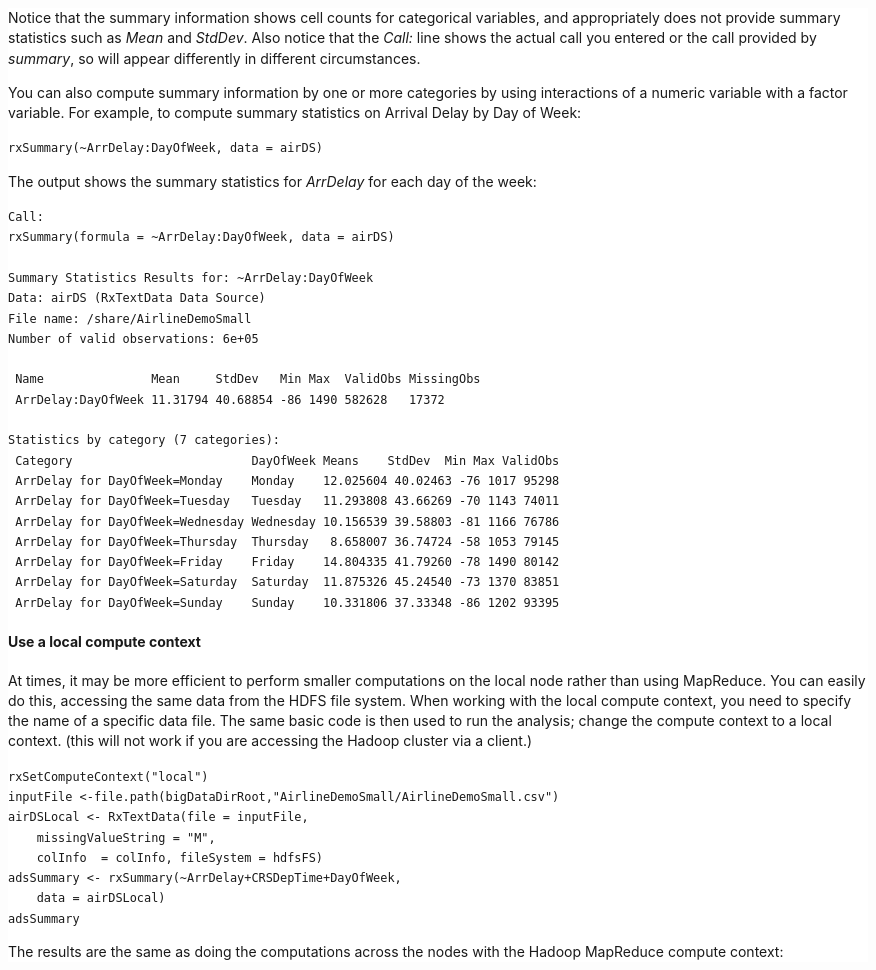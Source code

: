Notice that the summary information shows cell counts for categorical variables, and appropriately does not provide summary statistics such as *Mean* and *StdDev*. Also notice that the *Call:* line shows the actual call you entered or the call provided by *summary*, so will appear differently in different circumstances.

You can also compute summary information by one or more categories by using interactions of a numeric variable with a factor variable. For example, to compute summary statistics on Arrival Delay by Day of Week:

    rxSummary(~ArrDelay:DayOfWeek, data = airDS)

The output shows the summary statistics for *ArrDelay* for each day of the week:

    Call:
    rxSummary(formula = ~ArrDelay:DayOfWeek, data = airDS)

    Summary Statistics Results for: ~ArrDelay:DayOfWeek
    Data: airDS (RxTextData Data Source)
    File name: /share/AirlineDemoSmall
    Number of valid observations: 6e+05

     Name               Mean     StdDev   Min Max  ValidObs MissingObs
     ArrDelay:DayOfWeek 11.31794 40.68854 -86 1490 582628   17372     

    Statistics by category (7 categories):
     Category                         DayOfWeek Means    StdDev  Min Max ValidObs
     ArrDelay for DayOfWeek=Monday    Monday    12.025604 40.02463 -76 1017 95298   
     ArrDelay for DayOfWeek=Tuesday   Tuesday   11.293808 43.66269 -70 1143 74011   
     ArrDelay for DayOfWeek=Wednesday Wednesday 10.156539 39.58803 -81 1166 76786   
     ArrDelay for DayOfWeek=Thursday  Thursday   8.658007 36.74724 -58 1053 79145   
     ArrDelay for DayOfWeek=Friday    Friday    14.804335 41.79260 -78 1490 80142   
     ArrDelay for DayOfWeek=Saturday  Saturday  11.875326 45.24540 -73 1370 83851   
     ArrDelay for DayOfWeek=Sunday    Sunday    10.331806 37.33348 -86 1202 93395

<a name="UsingLocalComputeContextwithHDFSData"><a/>
#### <a name="use-a-local-compute-context"></a>Use a local compute context

At times, it may be more efficient to perform smaller computations on the local node rather than using MapReduce. You can easily do this, accessing the same data from the HDFS file system. When working with the local compute context, you need to specify the name of a specific data file. The same basic code is then used to run the analysis; change the compute context to a local context. (this will not work if you are accessing the Hadoop cluster via a client.)

    rxSetComputeContext("local")
    inputFile <-file.path(bigDataDirRoot,"AirlineDemoSmall/AirlineDemoSmall.csv")
    airDSLocal <- RxTextData(file = inputFile,
        missingValueString = "M",
        colInfo  = colInfo, fileSystem = hdfsFS)
    adsSummary <- rxSummary(~ArrDelay+CRSDepTime+DayOfWeek,
        data = airDSLocal)
    adsSummary


The results are the same as doing the computations across the nodes with the Hadoop MapReduce compute context:
